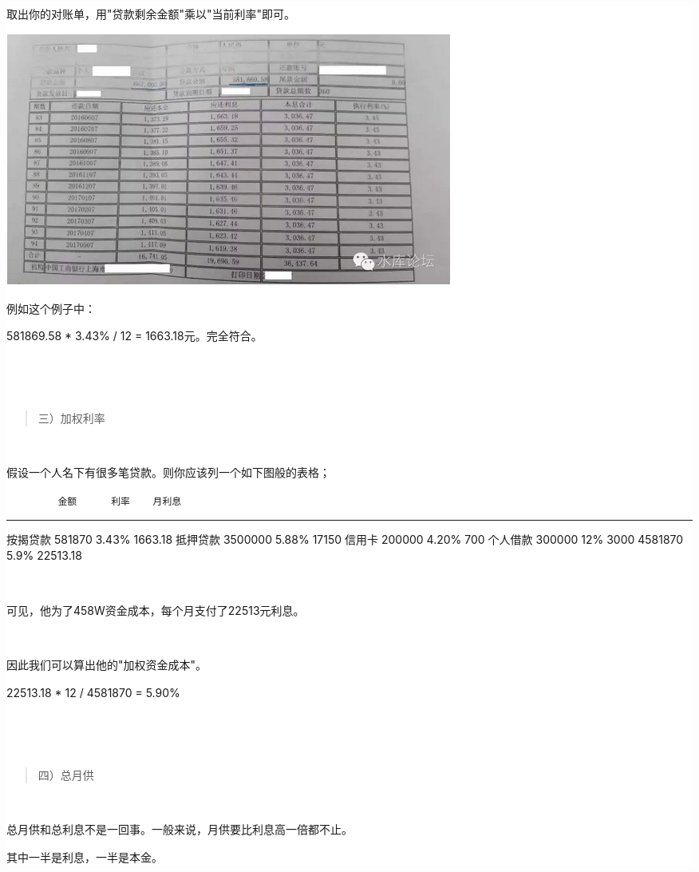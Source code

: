 取出你的对账单，用"贷款剩余金额"乘以"当前利率"即可。

![](../img/2370/media/image2.png)


例如这个例子中：

581869.58 \* 3.43% / 12 = 1663.18元。完全符合。

 

 

> 三）加权利率

 

假设一个人名下有很多笔贷款。则你应该列一个如下图般的表格；

             金额      利率    月利息
  ---------- --------- ------- ----------
  按揭贷款   581870    3.43%   1663.18
  抵押贷款   3500000   5.88%   17150
  信用卡     200000    4.20%   700
  个人借款   300000    12%     3000
             4581870   5.9%    22513.18

 

可见，他为了458W资金成本，每个月支付了22513元利息。

 

因此我们可以算出他的"加权资金成本"。

22513.18 \* 12 / 4581870 = 5.90%

 

 

> 四）总月供

 

总月供和总利息不是一回事。一般来说，月供要比利息高一倍都不止。

其中一半是利息，一半是本金。
